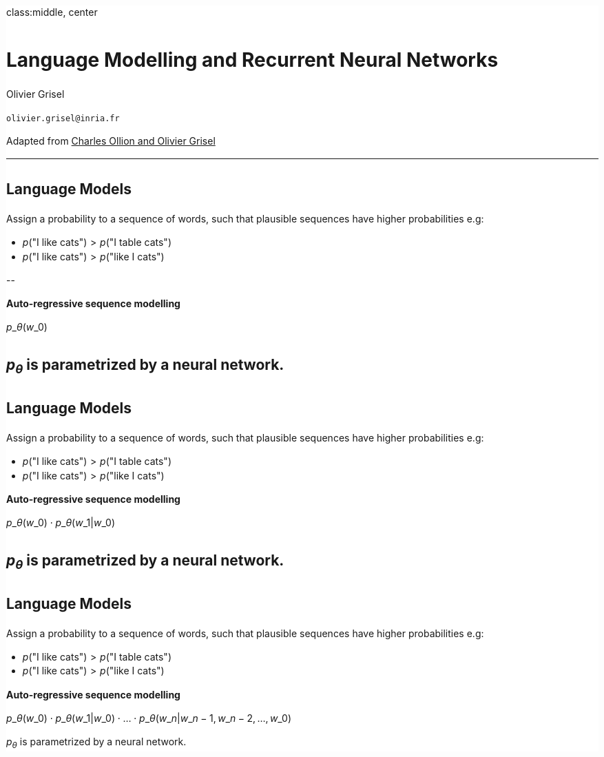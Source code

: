 class:middle, center
# Language Modelling and Recurrent Neural Networks

Olivier Grisel

`olivier.grisel@inria.fr`

Adapted from [Charles Ollion and Olivier Grisel](https://github.com/m2dsupsdlclass/lectures-labs)

---
## Language Models

Assign a probability to a sequence of words, such that plausible sequences have
higher probabilities e.g:

- $p(\text{"I like cats"}) > p(\text{"I table cats"})$
- $p(\text{"I like cats"}) > p(\text{"like I cats"})$

--

**Auto-regressive sequence modelling**

$p\_{\theta}(w\_{0})$

$p_{\theta}$ is parametrized by a neural network.
---
## Language Models

Assign a probability to a sequence of words, such that plausible sequences have
higher probabilities e.g:

- $p(\text{"I like cats"}) > p(\text{"I table cats"})$
- $p(\text{"I like cats"}) > p(\text{"like I cats"})$

**Auto-regressive sequence modelling**

$p\_{\theta}(w\_{0}) \cdot p\_{\theta}(w\_{1} | w\_{0})$

$p_{\theta}$ is parametrized by a neural network.
---
## Language Models

Assign a probability to a sequence of words, such that plausible sequences have
higher probabilities e.g:

- $p(\text{"I like cats"}) > p(\text{"I table cats"})$
- $p(\text{"I like cats"}) > p(\text{"like I cats"})$

**Auto-regressive sequence modelling**

$p\_{\theta}(w\_{0}) \cdot p\_{\theta}(w\_{1} | w\_{0}) \cdot \ldots \cdot p\_{\theta}(w\_n | w\_{n-1}, w\_{n-2}, \ldots, w\_0)$

$p_{\theta}$ is parametrized by a neural network.
